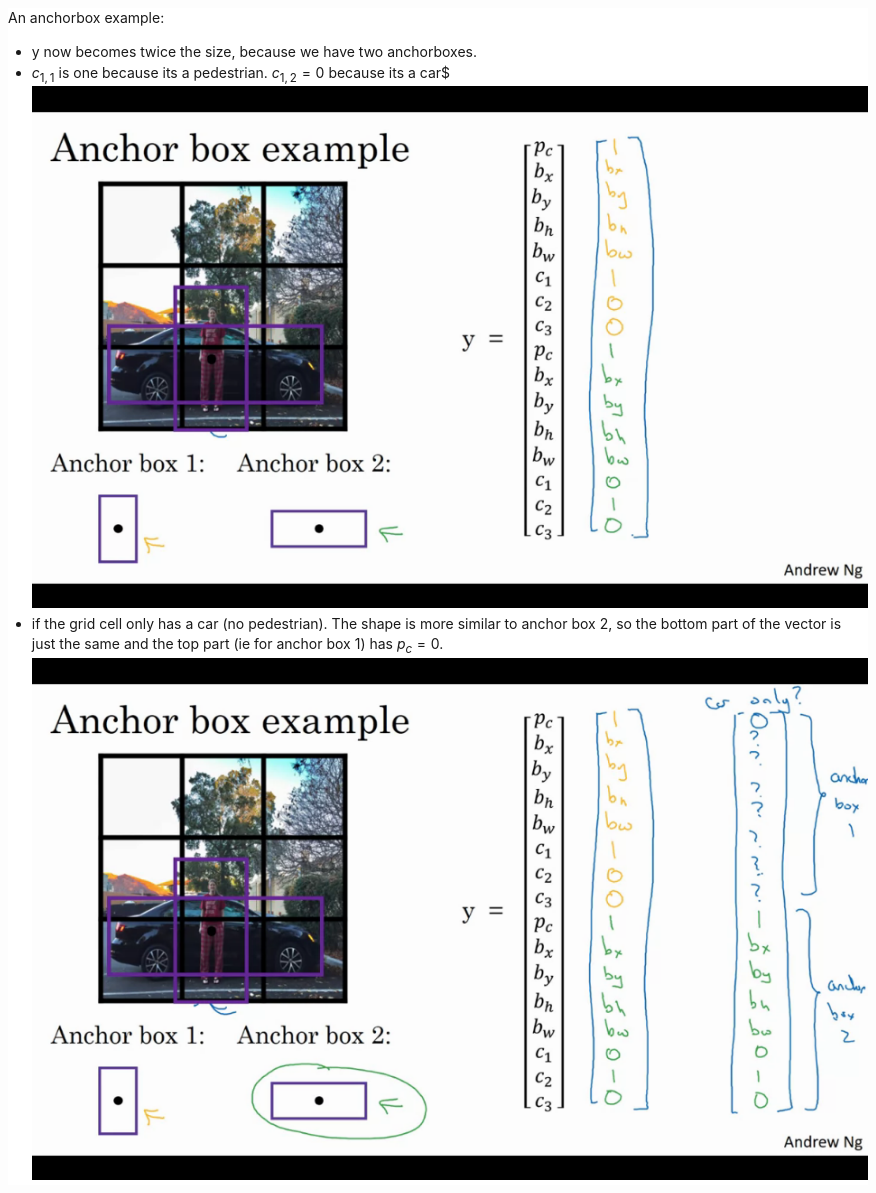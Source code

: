 An anchorbox example:

* y now becomes twice the size, because we have two anchorboxes.
* $c_{1,1}$ is one because its a pedestrian. $c_{1,2}=0$ because its a car$
![anchor_boxes_example_01](anchor_boxes_example_01.png)
* if the grid cell only has a car (no pedestrian). The shape is more similar to anchor box 2, so the bottom part of the vector is just the same and the top part (ie for anchor box 1) has $p_c=0$.
![anchor_boxes_example_02](anchor_boxes_example_02.png)
